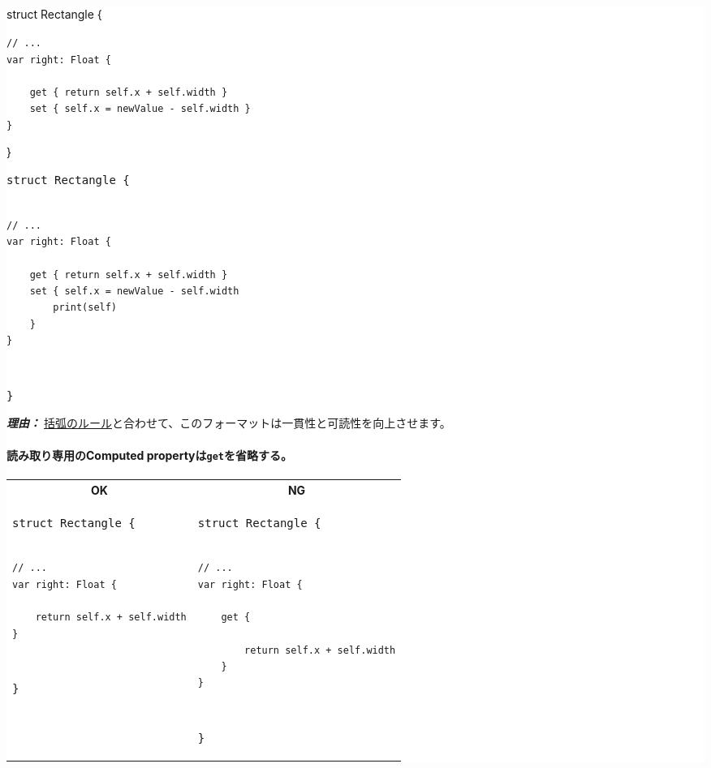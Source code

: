 struct Rectangle {

    // ...
    var right: Float {
    
        get { return self.x + self.width }
        set { self.x = newValue - self.width }
    }
}
</pre></td>
<td><pre lang=swift>
struct Rectangle {

    // ...
    var right: Float {
    
        get { return self.x + self.width }
        set { self.x = newValue - self.width
            print(self) 
        }
    }
}
</pre></td>
</tr>
</table> 

***理由：*** [括弧のルール](#括弧)と合わせて、このフォーマットは一貫性と可読性を向上させます。


#### 読み取り専用のComputed propertyは`get`を省略する。
<table>
<tr><th>OK</th><th>NG</th></tr>
<tr>
<td><pre lang=swift>
struct Rectangle {

    // ...
    var right: Float {
    
        return self.x + self.width
    }
}
</pre></td>
<td><pre lang=swift>
struct Rectangle {

    // ...
    var right: Float {
    
        get {
        
            return self.x + self.width
        }
    }
}
</pre></td>
</tr>
</table>
